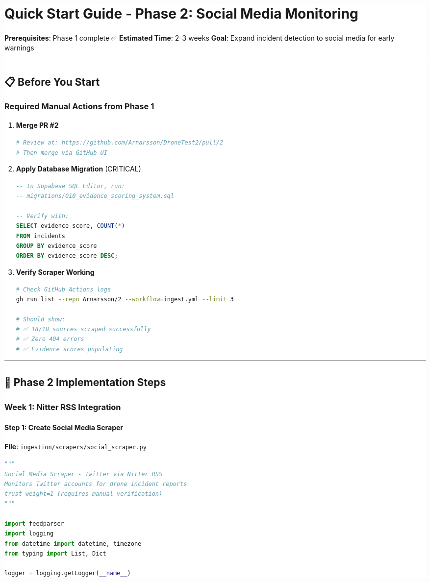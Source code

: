 # Quick Start Guide - Phase 2: Social Media Monitoring

**Prerequisites**: Phase 1 complete ✅
**Estimated Time**: 2-3 weeks
**Goal**: Expand incident detection to social media for early warnings

---

## 📋 Before You Start

### Required Manual Actions from Phase 1

1. **Merge PR #2**
   ```bash
   # Review at: https://github.com/Arnarsson/DroneTest2/pull/2
   # Then merge via GitHub UI
   ```

2. **Apply Database Migration** (CRITICAL)
   ```sql
   -- In Supabase SQL Editor, run:
   -- migrations/010_evidence_scoring_system.sql

   -- Verify with:
   SELECT evidence_score, COUNT(*)
   FROM incidents
   GROUP BY evidence_score
   ORDER BY evidence_score DESC;
   ```

3. **Verify Scraper Working**
   ```bash
   # Check GitHub Actions logs
   gh run list --repo Arnarsson/2 --workflow=ingest.yml --limit 3

   # Should show:
   # ✅ 18/18 sources scraped successfully
   # ✅ Zero 404 errors
   # ✅ Evidence scores populating
   ```

---

## 🚀 Phase 2 Implementation Steps

### Week 1: Nitter RSS Integration

#### Step 1: Create Social Media Scraper

**File**: `ingestion/scrapers/social_scraper.py`

```python
"""
Social Media Scraper - Twitter via Nitter RSS
Monitors Twitter accounts for drone incident reports
trust_weight=1 (requires manual verification)
"""

import feedparser
import logging
from datetime import datetime, timezone
from typing import List, Dict

logger = logging.getLogger(__name__)

```